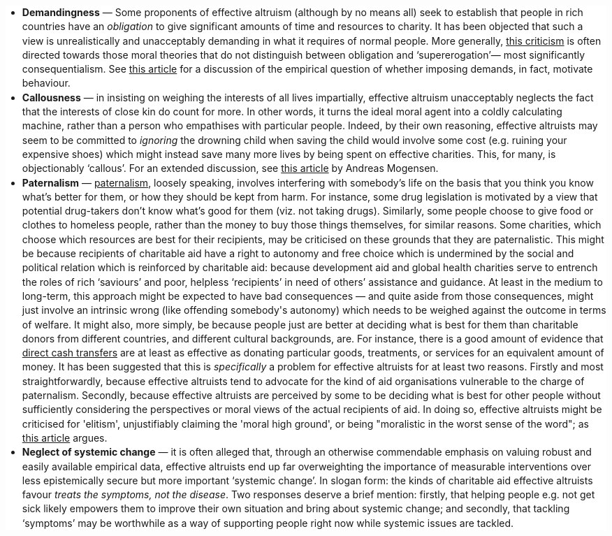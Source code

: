 - **Demandingness** — Some proponents of effective altruism (although by no means all) seek to establish that people in rich countries have an *obligation* to give significant amounts of time and resources to charity. It has been objected that such a view is unrealistically and unacceptably demanding in what it requires of normal people. More generally, [this criticism](https://en.wikipedia.org/wiki/Demandingness_objection) is often directed towards those moral theories that do not distinguish between obligation and ‘supererogation’— most significantly consequentialism. See [this article](https://www.oxfordscholarship.com/view/10.1093/oso/9780198841364.001.0001/oso-9780198841364-chapter-9) for a discussion of the empirical question of whether imposing demands, in fact, motivate behaviour.
- **Callousness** — in insisting on weighing the interests of all lives impartially, effective altruism unacceptably neglects the fact that the interests of close kin do count for more. In other words, it turns the ideal moral agent into a coldly calculating machine, rather than a person who empathises with particular people. Indeed, by their own reasoning, effective altruists may seem to be committed to *ignoring* the drowning child when saving the child would involve some cost (e.g. ruining your expensive shoes) which might instead save many more lives by being spent on effective charities. This, for many, is objectionably ‘callous’. For an extended discussion, see [this article](https://www.oxfordscholarship.com/view/10.1093/oso/9780198841364.001.0001/oso-9780198841364-chapter-15) by Andreas Mogensen.
- **Paternalism** — [paternalism](https://plato.stanford.edu/entries/paternalism/), loosely speaking, involves interfering with somebody’s life on the basis that you think you know what’s better for them, or how they should be kept from harm. For instance, some drug legislation is motivated by a view that potential drug-takers don’t know what’s good for them (viz. not taking drugs). Similarly, some people choose to give food or clothes to homeless people, rather than the money to buy those things themselves, for similar reasons. Some charities, which choose which resources are best for their recipients, may be criticised on these grounds that they are paternalistic. This might be because recipients of charitable aid have a right to autonomy and free choice which is undermined by the social and political relation which is reinforced by charitable aid: because development aid and global health charities serve to entrench the roles of rich ‘saviours’ and poor, helpless ‘recipients’ in need of others’ assistance and guidance. At least in the medium to long-term, this approach might be expected to have bad consequences — and quite aside from those consequences, might just involve an intrinsic wrong (like offending somebody's autonomy) which needs to be weighed against the outcome in terms of welfare. It might also, more simply, be because people just are better at deciding what is best for them than charitable donors from different countries, and different cultural backgrounds, are. For instance, there is a good amount of evidence that [direct cash transfers](https://www.givedirectly.org/research-at-give-directly/) are at least as effective as donating particular goods, treatments, or services for an equivalent amount of money. It has been suggested that this is *specifically* a problem for effective altruists for at least two reasons. Firstly and most straightforwardly, because effective altruists tend to advocate for the kind of aid organisations vulnerable to the charge of paternalism. Secondly, because effective altruists are perceived by some to be deciding what is best for other people without sufficiently considering the perspectives or moral views of the actual recipients of aid. In doing so, effective altruists might be criticised for 'elitism', unjustifiably claiming the 'moral high ground', or being "moralistic in the worst sense of the word"; as [this article](https://ssir.org/articles/entry/the_elitist_philanthropy_of_so_called_effective_altruism) argues.
- **Neglect of systemic change** — it is often alleged that, through an otherwise commendable emphasis on valuing robust and easily available empirical data, effective altruists end up far overweighting the importance of measurable interventions over less epistemically secure but more important ‘systemic change’. In slogan form: the kinds of charitable aid effective altruists favour *treats the symptoms, not the disease*. Two responses deserve a brief mention: firstly, that helping people e.g. not get sick likely empowers them to improve their own situation and bring about systemic change; and secondly, that tackling ‘symptoms’ may be worthwhile as a way of supporting people right now while systemic issues are tackled.